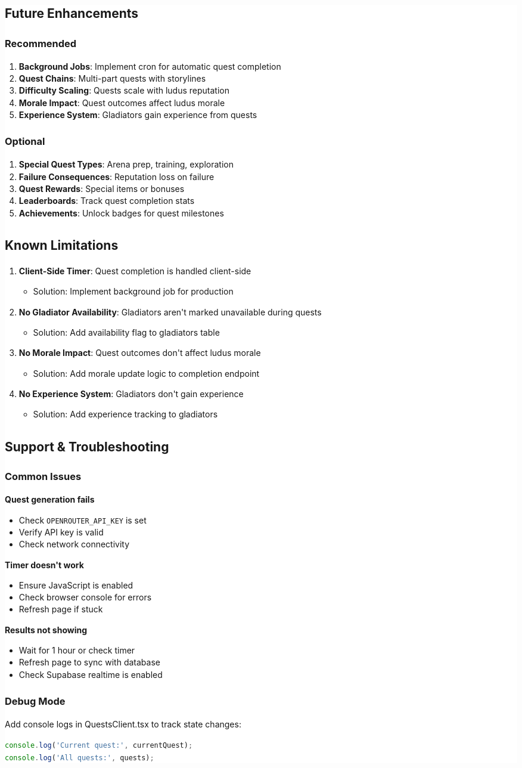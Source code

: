 ## Future Enhancements

### Recommended
1. **Background Jobs**: Implement cron for automatic quest completion
2. **Quest Chains**: Multi-part quests with storylines
3. **Difficulty Scaling**: Quests scale with ludus reputation
4. **Morale Impact**: Quest outcomes affect ludus morale
5. **Experience System**: Gladiators gain experience from quests

### Optional
1. **Special Quest Types**: Arena prep, training, exploration
2. **Failure Consequences**: Reputation loss on failure
3. **Quest Rewards**: Special items or bonuses
4. **Leaderboards**: Track quest completion stats
5. **Achievements**: Unlock badges for quest milestones

## Known Limitations

1. **Client-Side Timer**: Quest completion is handled client-side
   - Solution: Implement background job for production

2. **No Gladiator Availability**: Gladiators aren't marked unavailable during quests
   - Solution: Add availability flag to gladiators table

3. **No Morale Impact**: Quest outcomes don't affect ludus morale
   - Solution: Add morale update logic to completion endpoint

4. **No Experience System**: Gladiators don't gain experience
   - Solution: Add experience tracking to gladiators

## Support & Troubleshooting

### Common Issues

**Quest generation fails**
- Check `OPENROUTER_API_KEY` is set
- Verify API key is valid
- Check network connectivity

**Timer doesn't work**
- Ensure JavaScript is enabled
- Check browser console for errors
- Refresh page if stuck

**Results not showing**
- Wait for 1 hour or check timer
- Refresh page to sync with database
- Check Supabase realtime is enabled

### Debug Mode
Add console logs in QuestsClient.tsx to track state changes:
```typescript
console.log('Current quest:', currentQuest);
console.log('All quests:', quests);
```
